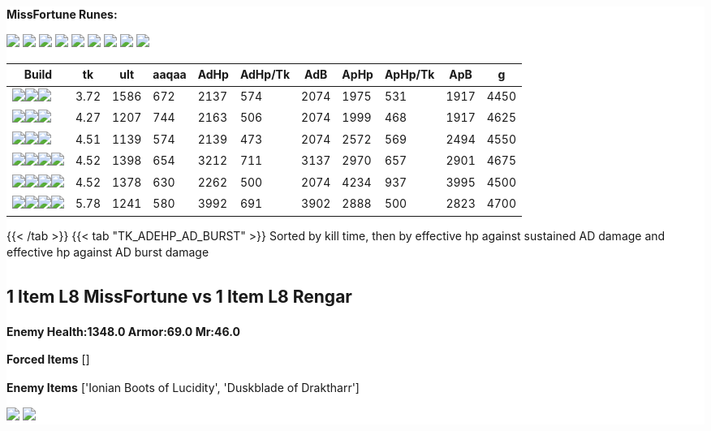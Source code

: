 

**MissFortune Runes:**


![](/Styles/Sorcery/ArcaneComet/ArcaneComet.png)
![](/Styles/Sorcery/ManaflowBand/ManaflowBand.png)
![](/Styles/Sorcery/AbsoluteFocus/AbsoluteFocus.png)
![](/Styles/Sorcery/GatheringStorm/GatheringStorm.png)
![](/Styles/Domination/EyeballCollection/EyeballCollection.png)
![](/Styles/Domination/TreasureHunter/TreasureHunter.png)
![](/StatMods/StatModsAdaptiveForceIcon.png)
![](/StatMods/StatModsAdaptiveForceIcon.png)
![](/StatMods/StatModsArmorIcon.png)





 Build |tk|ult|aaqaa|AdHp|AdHp/Tk|AdB|ApHp|ApHp/Tk|ApB|g
-|-|-|-|-|-|-|-|-|-|-
![](/item/6691.png)![](/item/1053.png)![](/item/1055.png)|3.72|1586|672|2137|574|2074|1975|531|1917|4450
![](/item/3153.png)![](/item/1055.png)![](/item/1037.png)|4.27|1207|744|2163|506|2074|1999|468|1917|4625
![](/item/3091.png)![](/item/1053.png)![](/item/1055.png)|4.51|1139|574|2139|473|2074|2572|569|2494|4550
![](/item/6673.png)![](/item/1055.png)![](/item/1037.png)![](/item/1036.png)|4.52|1398|654|3212|711|3137|2970|657|2901|4675
![](/item/3156.png)![](/item/1053.png)![](/item/1055.png)![](/item/1036.png)|4.52|1378|630|2262|500|2074|4234|937|3995|4500
![](/item/3026.png)![](/item/1053.png)![](/item/1055.png)![](/item/1036.png)|5.78|1241|580|3992|691|3902|2888|500|2823|4700
{{< /tab >}}
{{< tab "TK_ADEHP_AD_BURST" >}}
Sorted by kill time, then by effective hp against sustained AD damage and effective hp against AD burst damage
## 1 Item L8 MissFortune vs 1 Item L8 Rengar

**Enemy Health:1348.0 Armor:69.0 Mr:46.0**


**Forced Items** []








**Enemy Items** ['Ionian Boots of Lucidity', 'Duskblade of Draktharr']





![](/item/3158.png)
![](/item/6691.png)
